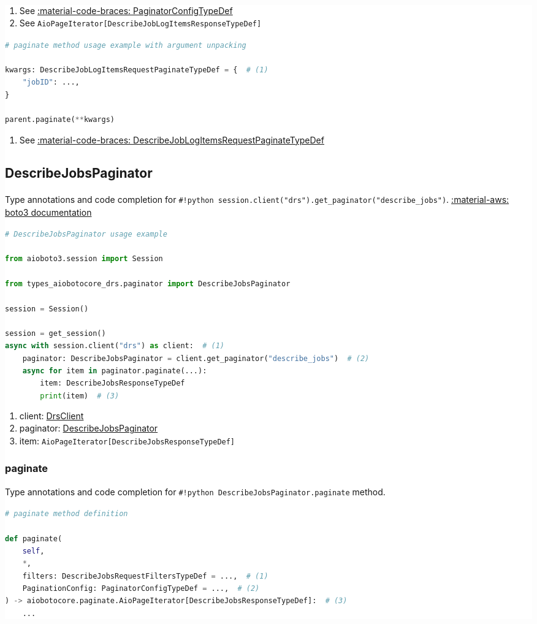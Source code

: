 1. See [:material-code-braces: PaginatorConfigTypeDef](./type_defs.md#paginatorconfigtypedef)
2. See `AioPageIterator[DescribeJobLogItemsResponseTypeDef]`


```python
# paginate method usage example with argument unpacking

kwargs: DescribeJobLogItemsRequestPaginateTypeDef = {  # (1)
    "jobID": ...,
}

parent.paginate(**kwargs)
```

1. See [:material-code-braces: DescribeJobLogItemsRequestPaginateTypeDef](./type_defs.md#describejoblogitemsrequestpaginatetypedef)
## DescribeJobsPaginator

Type annotations and code completion for `#!python session.client("drs").get_paginator("describe_jobs")`.
[:material-aws: boto3 documentation](https://boto3.amazonaws.com/v1/documentation/api/latest/reference/services/drs/paginator/DescribeJobs.html#Drs.Paginator.DescribeJobs)

```python
# DescribeJobsPaginator usage example

from aioboto3.session import Session

from types_aiobotocore_drs.paginator import DescribeJobsPaginator

session = Session()

session = get_session()
async with session.client("drs") as client:  # (1)
    paginator: DescribeJobsPaginator = client.get_paginator("describe_jobs")  # (2)
    async for item in paginator.paginate(...):
        item: DescribeJobsResponseTypeDef
        print(item)  # (3)
```

1. client: [DrsClient](./client.md)
2. paginator: [DescribeJobsPaginator](./paginators.md#describejobspaginator)
3. item: `AioPageIterator[DescribeJobsResponseTypeDef]`


### paginate

Type annotations and code completion for `#!python DescribeJobsPaginator.paginate` method.

```python
# paginate method definition

def paginate(
    self,
    *,
    filters: DescribeJobsRequestFiltersTypeDef = ...,  # (1)
    PaginationConfig: PaginatorConfigTypeDef = ...,  # (2)
) -> aiobotocore.paginate.AioPageIterator[DescribeJobsResponseTypeDef]:  # (3)
    ...
```
